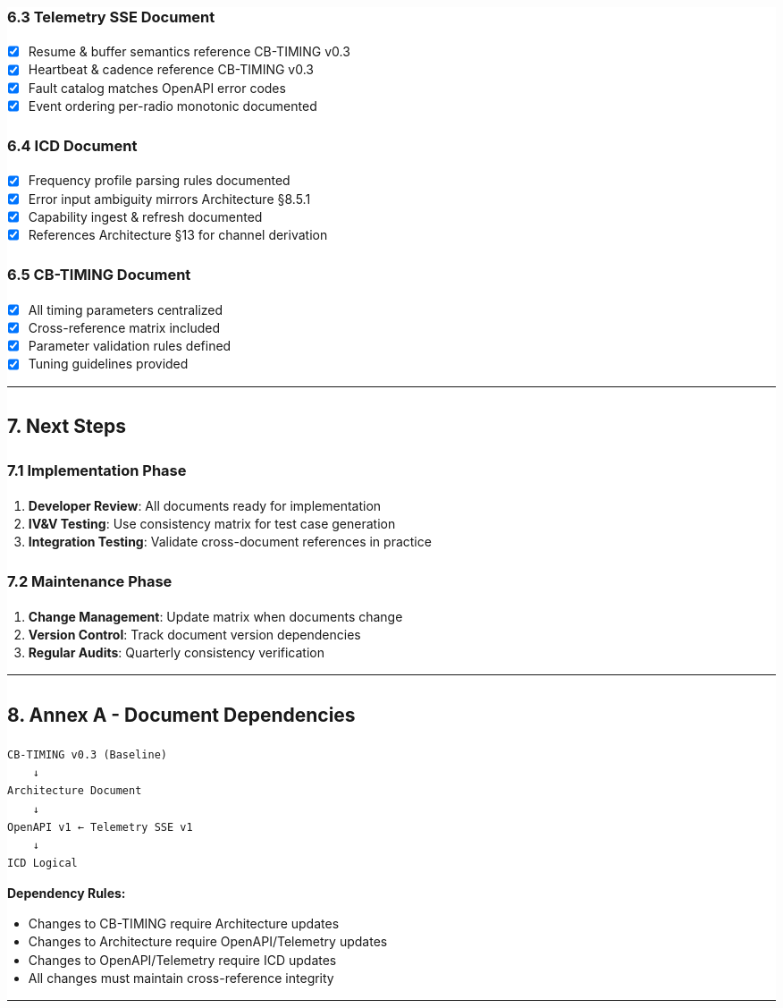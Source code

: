 ### 6.3 Telemetry SSE Document
- [x] Resume & buffer semantics reference CB-TIMING v0.3
- [x] Heartbeat & cadence reference CB-TIMING v0.3
- [x] Fault catalog matches OpenAPI error codes
- [x] Event ordering per-radio monotonic documented

### 6.4 ICD Document
- [x] Frequency profile parsing rules documented
- [x] Error input ambiguity mirrors Architecture §8.5.1
- [x] Capability ingest & refresh documented
- [x] References Architecture §13 for channel derivation

### 6.5 CB-TIMING Document
- [x] All timing parameters centralized
- [x] Cross-reference matrix included
- [x] Parameter validation rules defined
- [x] Tuning guidelines provided

---

## 7. Next Steps

### 7.1 Implementation Phase
1. **Developer Review**: All documents ready for implementation
2. **IV&V Testing**: Use consistency matrix for test case generation
3. **Integration Testing**: Validate cross-document references in practice

### 7.2 Maintenance Phase
1. **Change Management**: Update matrix when documents change
2. **Version Control**: Track document version dependencies
3. **Regular Audits**: Quarterly consistency verification

---

## 8. Annex A - Document Dependencies

```
CB-TIMING v0.3 (Baseline)
    ↓
Architecture Document
    ↓
OpenAPI v1 ← Telemetry SSE v1
    ↓
ICD Logical
```

**Dependency Rules:**
- Changes to CB-TIMING require Architecture updates
- Changes to Architecture require OpenAPI/Telemetry updates
- Changes to OpenAPI/Telemetry require ICD updates
- All changes must maintain cross-reference integrity

---